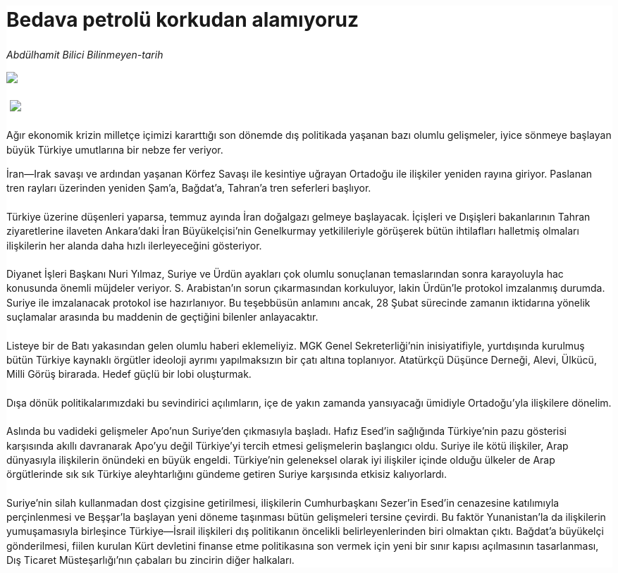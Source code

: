 # Bedava petrolü korkudan alamıyoruz

*Abdülhamit Bilici Bilinmeyen-tarih*

<div>
 <font>
  <img border="0" height="1" src="/web/20050227161526im_/http://www.aksiyon.com.tr/images/blank.gif"/>
 </font>
 <font class="content">
  <p>
   <img border="0" hspace="5" src="http://web.archive.org/web/20050227161526im_/http://www.aksiyon.com.tr/resim/339/38.jpg" vspace="5"/>
  </p>
 </font>
 <font class="content">
  Ağır ekonomik krizin milletçe içimizi kararttığı son dönemde dış politikada yaşanan bazı olumlu gelişmeler, iyice sönmeye başlayan büyük Türkiye umutlarına bir nebze fer veriyor.
 </font>
 <br/>
 <p>
  <font class="content">
   İran—Irak savaşı ve ardından yaşanan Körfez Savaşı ile kesintiye uğrayan Ortadoğu ile ilişkiler yeniden rayına giriyor. Paslanan tren rayları üzerinden yeniden Şam’a, Bağdat’a, Tahran’a tren seferleri başlıyor.
   <br>
    <br>
     Türkiye üzerine düşenleri yaparsa, temmuz ayında İran doğalgazı gelmeye başlayacak. İçişleri ve Dışişleri bakanlarının Tahran ziyaretlerine ilaveten Ankara’daki İran Büyükelçisi’nin Genelkurmay yetkilileriyle görüşerek bütün ihtilafları halletmiş olmaları ilişkilerin her alanda daha hızlı ilerleyeceğini gösteriyor.
     <br>
      <br>
       Diyanet İşleri Başkanı Nuri Yılmaz, Suriye ve Ürdün ayakları çok olumlu sonuçlanan temaslarından sonra karayoluyla hac konusunda önemli müjdeler veriyor. S. Arabistan’ın sorun çıkarmasından korkuluyor, lakin Ürdün’le protokol imzalanmış durumda. Suriye ile imzalanacak protokol ise hazırlanıyor. Bu teşebbüsün anlamını ancak, 28 Şubat sürecinde zamanın iktidarına yönelik suçlamalar arasında bu maddenin de geçtiğini bilenler anlayacaktır.
       <br/>
       <br/>
       Listeye bir de Batı yakasından gelen olumlu haberi eklemeliyiz. MGK Genel Sekreterliği’nin inisiyatifiyle, yurtdışında kurulmuş bütün Türkiye kaynaklı örgütler ideoloji ayrımı yapılmaksızın bir çatı altına toplanıyor. Atatürkçü Düşünce Derneği, Alevi, Ülkücü, Milli Görüş birarada. Hedef güçlü bir lobi oluşturmak.
       <br/>
       <br/>
       Dışa dönük politikalarımızdaki bu sevindirici açılımların, içe de yakın zamanda yansıyacağı ümidiyle Ortadoğu’yla ilişkilere dönelim.
       <br/>
       <br/>
       Aslında bu vadideki gelişmeler Apo’nun Suriye’den çıkmasıyla başladı. Hafız Esed’in sağlığında Türkiye’nin pazu gösterisi karşısında akıllı davranarak Apo’yu değil Türkiye’yi tercih etmesi gelişmelerin başlangıcı oldu. Suriye ile kötü ilişkiler, Arap dünyasıyla ilişkilerin önündeki en büyük engeldi. Türkiye’nin geleneksel olarak iyi ilişkiler içinde olduğu ülkeler de Arap örgütlerinde sık sık Türkiye aleyhtarlığını gündeme getiren Suriye karşısında etkisiz kalıyorlardı.
       <br/>
       <br/>
       Suriye’nin silah kullanmadan dost çizgisine getirilmesi, ilişkilerin Cumhurbaşkanı Sezer’in Esed’in cenazesine katılımıyla perçinlenmesi ve Beşşar’la başlayan yeni döneme taşınması bütün gelişmeleri tersine çevirdi. Bu faktör Yunanistan’la da ilişkilerin yumuşamasıyla birleşince Türkiye—İsrail ilişkileri dış politikanın öncelikli belirleyenlerinden biri olmaktan çıktı. Bağdat’a büyükelçi gönderilmesi, fiilen kurulan Kürt devletini finanse etme politikasına son vermek için yeni bir sınır kapısı açılmasının tasarlanması, Dış Ticaret Müsteşarlığı’nın çabaları bu zincirin diğer halkaları.
       <br/>